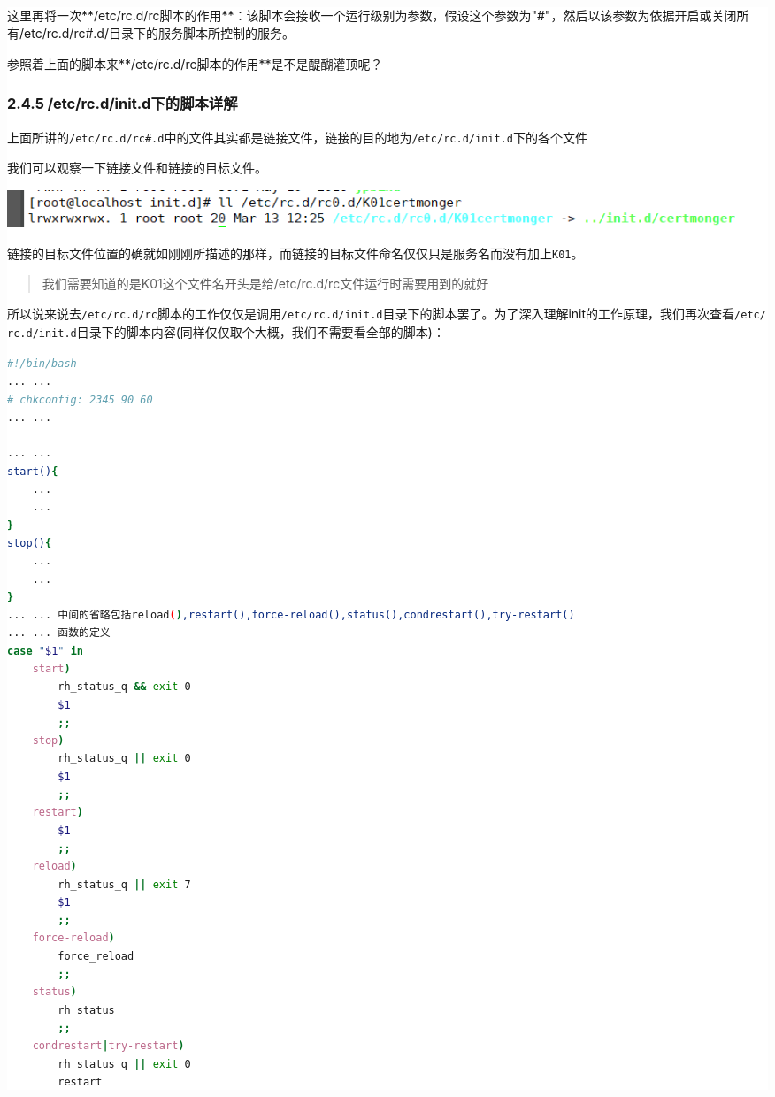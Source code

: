 这里再将一次**/etc/rc.d/rc脚本的作用**：该脚本会接收一个运行级别为参数，假设这个参数为"#"，然后以该参数为依据开启或关闭所有/etc/rc.d/rc#.d/目录下的服务脚本所控制的服务。

参照着上面的脚本来**/etc/rc.d/rc脚本的作用**是不是醍醐灌顶呢？



### 2.4.5  /etc/rc.d/init.d下的脚本详解

上面所讲的`/etc/rc.d/rc#.d`中的文件其实都是链接文件，链接的目的地为`/etc/rc.d/init.d`下的各个文件

我们可以观察一下链接文件和链接的目标文件。

![1555122655965](../归档/images/1555122655965.png)

链接的目标文件位置的确就如刚刚所描述的那样，而链接的目标文件命名仅仅只是服务名而没有加上`K01`。

> 我们需要知道的是K01这个文件名开头是给/etc/rc.d/rc文件运行时需要用到的就好



所以说来说去`/etc/rc.d/rc`脚本的工作仅仅是调用`/etc/rc.d/init.d`目录下的脚本罢了。为了深入理解init的工作原理，我们再次查看`/etc/rc.d/init.d`目录下的脚本内容(同样仅仅取个大概，我们不需要看全部的脚本)：

```bash
#!/bin/bash
... ...
# chkconfig: 2345 90 60
... ...

... ...
start(){
    ...
    ...
}
stop(){
    ...
    ...
}
... ... 中间的省略包括reload(),restart(),force-reload(),status(),condrestart(),try-restart() 
... ... 函数的定义
case "$1" in
    start)
        rh_status_q && exit 0
        $1
        ;;
    stop)
        rh_status_q || exit 0
        $1
        ;;
    restart)
        $1
        ;;
    reload)
        rh_status_q || exit 7
        $1
        ;;
    force-reload)
        force_reload
        ;;
    status)
        rh_status
        ;;
    condrestart|try-restart)
        rh_status_q || exit 0
        restart
```